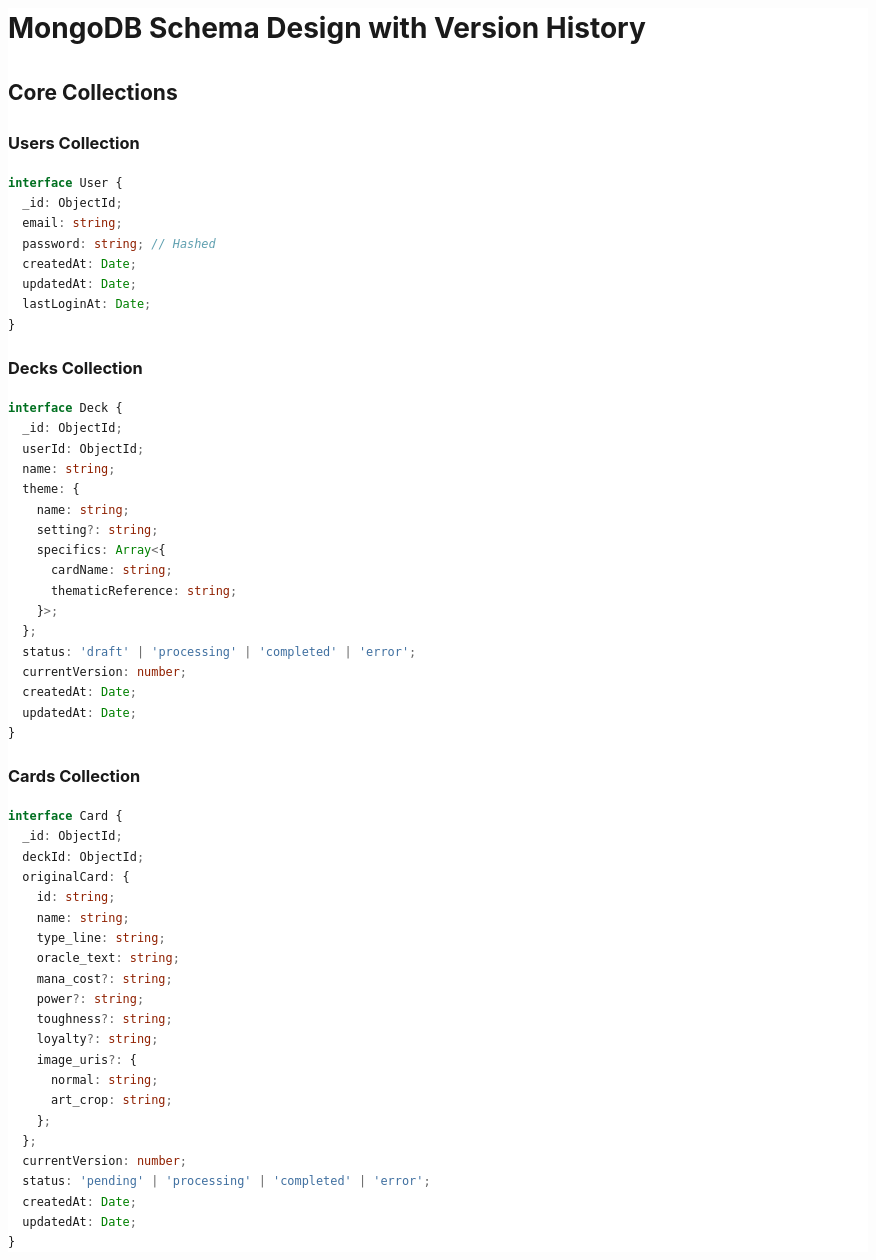 # MongoDB Schema Design with Version History

## Core Collections

### Users Collection
```typescript
interface User {
  _id: ObjectId;
  email: string;
  password: string; // Hashed
  createdAt: Date;
  updatedAt: Date;
  lastLoginAt: Date;
}
```

### Decks Collection
```typescript
interface Deck {
  _id: ObjectId;
  userId: ObjectId;
  name: string;
  theme: {
    name: string;
    setting?: string;
    specifics: Array<{
      cardName: string;
      thematicReference: string;
    }>;
  };
  status: 'draft' | 'processing' | 'completed' | 'error';
  currentVersion: number;
  createdAt: Date;
  updatedAt: Date;
}
```

### Cards Collection
```typescript
interface Card {
  _id: ObjectId;
  deckId: ObjectId;
  originalCard: {
    id: string;
    name: string;
    type_line: string;
    oracle_text: string;
    mana_cost?: string;
    power?: string;
    toughness?: string;
    loyalty?: string;
    image_uris?: {
      normal: string;
      art_crop: string;
    };
  };
  currentVersion: number;
  status: 'pending' | 'processing' | 'completed' | 'error';
  createdAt: Date;
  updatedAt: Date;
}
```